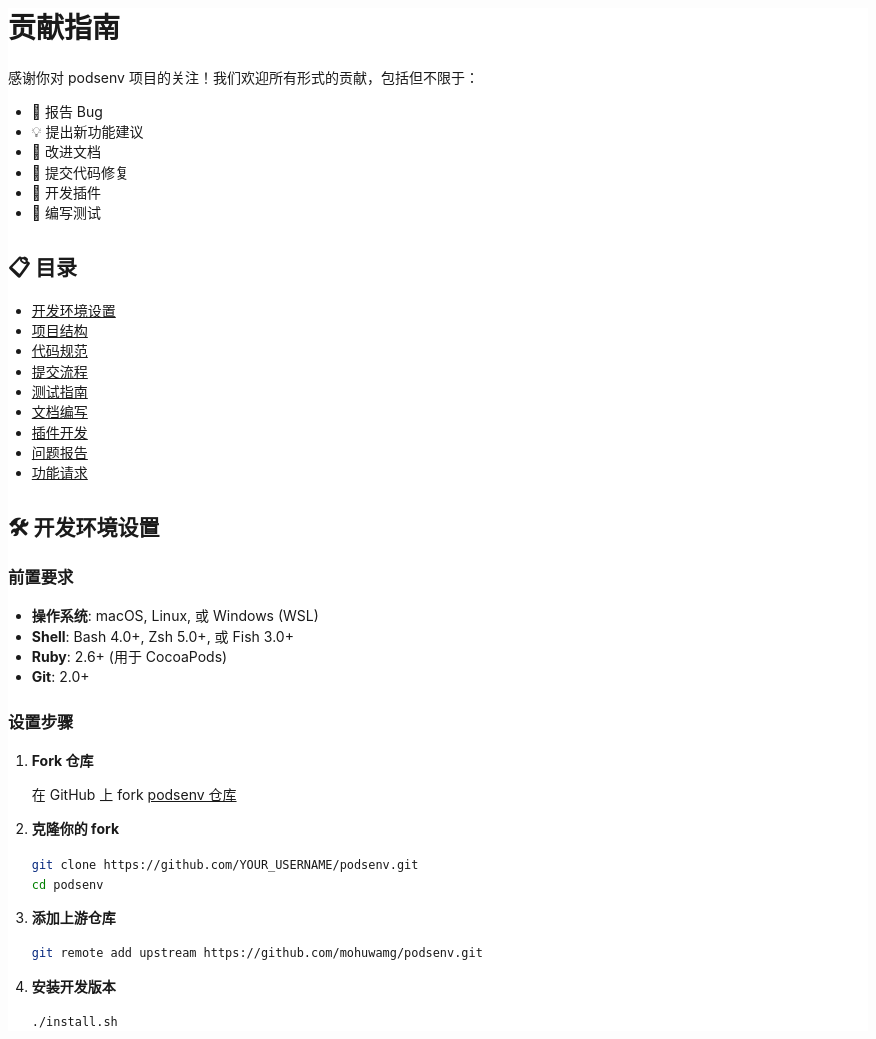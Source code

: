 # 贡献指南

感谢你对 podsenv 项目的关注！我们欢迎所有形式的贡献，包括但不限于：

- 🐛 报告 Bug
- 💡 提出新功能建议
- 📝 改进文档
- 🔧 提交代码修复
- 🧩 开发插件
- 🧪 编写测试

## 📋 目录

- [开发环境设置](#开发环境设置)
- [项目结构](#项目结构)
- [代码规范](#代码规范)
- [提交流程](#提交流程)
- [测试指南](#测试指南)
- [文档编写](#文档编写)
- [插件开发](#插件开发)
- [问题报告](#问题报告)
- [功能请求](#功能请求)

## 🛠️ 开发环境设置

### 前置要求

- **操作系统**: macOS, Linux, 或 Windows (WSL)
- **Shell**: Bash 4.0+, Zsh 5.0+, 或 Fish 3.0+
- **Ruby**: 2.6+ (用于 CocoaPods)
- **Git**: 2.0+

### 设置步骤

1. **Fork 仓库**

   在 GitHub 上 fork [podsenv 仓库](https://github.com/mohuwamg/podsenv)

2. **克隆你的 fork**

   ```bash
   git clone https://github.com/YOUR_USERNAME/podsenv.git
   cd podsenv
   ```

3. **添加上游仓库**

   ```bash
   git remote add upstream https://github.com/mohuwamg/podsenv.git
   ```

4. **安装开发版本**

   ```bash
   ./install.sh
   ```
